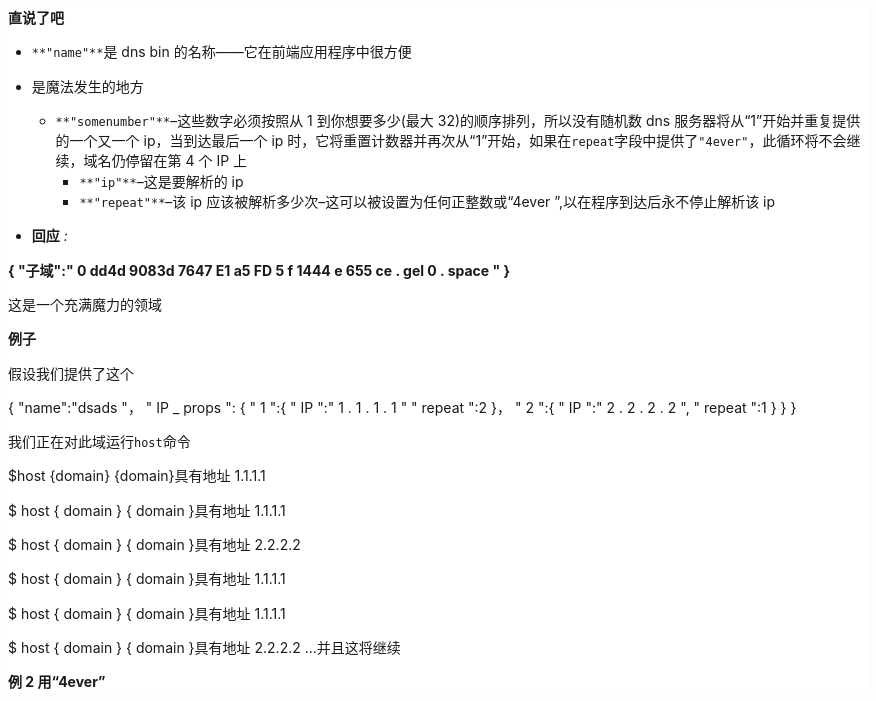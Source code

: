 **直说了吧**

*   `**"name"**`是 dns bin 的名称——它在前端应用程序中很方便
*   是魔法发生的地方
    *   `**"somenumber"**`–这些数字必须按照从 1 到你想要多少(最大 32)的顺序排列，所以没有随机数 dns 服务器将从“1”开始并重复提供的一个又一个 ip，当到达最后一个 ip 时，它将重置计数器并再次从“1”开始，如果在`repeat`字段中提供了`"4ever"`，此循环将不会继续，域名仍停留在第 4 个 IP 上
        *   `**"ip"**`–这是要解析的 ip
        *   `**"repeat"**`–该 ip 应该被解析多少次–这可以被设置为任何正整数或“4ever ”,以在程序到达后永不停止解析该 ip

*   **回应** *:*

**{
"子域":" 0 dd4d 9083d 7647 E1 a5 FD 5 f 1444 e 655 ce . gel 0 . space "
}**

这是一个充满魔力的领域

**例子**

假设我们提供了这个

{
"name":"dsads "，
" IP _ props ":
{
" 1 ":{
" IP ":" 1 . 1 . 1 . 1 "
" repeat ":2
}，
" 2 ":{
" IP ":" 2 . 2 . 2 . 2 ",
" repeat ":1
}
}
}

我们正在对此域运行`host`命令

$host {domain}
{domain}具有地址 1.1.1.1

$ host { domain }
{ domain }具有地址 1.1.1.1

$ host { domain }
{ domain }具有地址 2.2.2.2

$ host { domain }
{ domain }具有地址 1.1.1.1

$ host { domain }
{ domain }具有地址 1.1.1.1

$ host { domain }
{ domain }具有地址 2.2.2.2
…并且这将继续

**例 2 用“4ever”**

